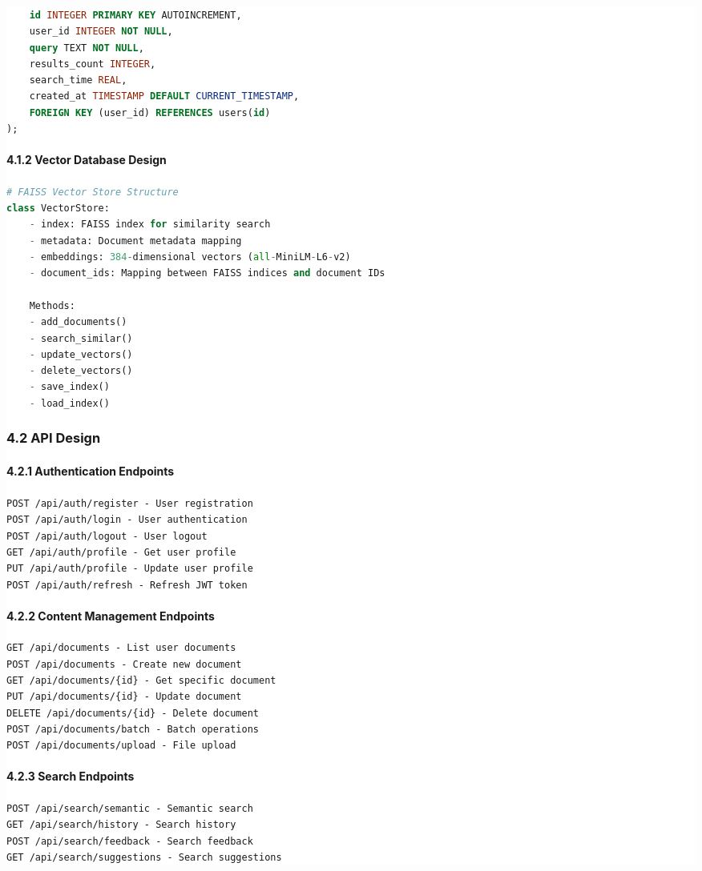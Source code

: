 ```sql
    id INTEGER PRIMARY KEY AUTOINCREMENT,
    user_id INTEGER NOT NULL,
    query TEXT NOT NULL,
    results_count INTEGER,
    search_time REAL,
    created_at TIMESTAMP DEFAULT CURRENT_TIMESTAMP,
    FOREIGN KEY (user_id) REFERENCES users(id)
);
```

#### 4.1.2 Vector Database Design
```python
# FAISS Vector Store Structure
class VectorStore:
    - index: FAISS index for similarity search
    - metadata: Document metadata mapping
    - embeddings: 384-dimensional vectors (all-MiniLM-L6-v2)
    - document_ids: Mapping between FAISS indices and document IDs
    
    Methods:
    - add_documents()
    - search_similar()
    - update_vectors()
    - delete_vectors()
    - save_index()
    - load_index()
```

### 4.2 API Design

#### 4.2.1 Authentication Endpoints
```
POST /api/auth/register - User registration
POST /api/auth/login - User authentication
POST /api/auth/logout - User logout
GET /api/auth/profile - Get user profile
PUT /api/auth/profile - Update user profile
POST /api/auth/refresh - Refresh JWT token
```

#### 4.2.2 Content Management Endpoints
```
GET /api/documents - List user documents
POST /api/documents - Create new document
GET /api/documents/{id} - Get specific document
PUT /api/documents/{id} - Update document
DELETE /api/documents/{id} - Delete document
POST /api/documents/batch - Batch operations
POST /api/documents/upload - File upload
```

#### 4.2.3 Search Endpoints
```
POST /api/search/semantic - Semantic search
GET /api/search/history - Search history
POST /api/search/feedback - Search feedback
GET /api/search/suggestions - Search suggestions
```
